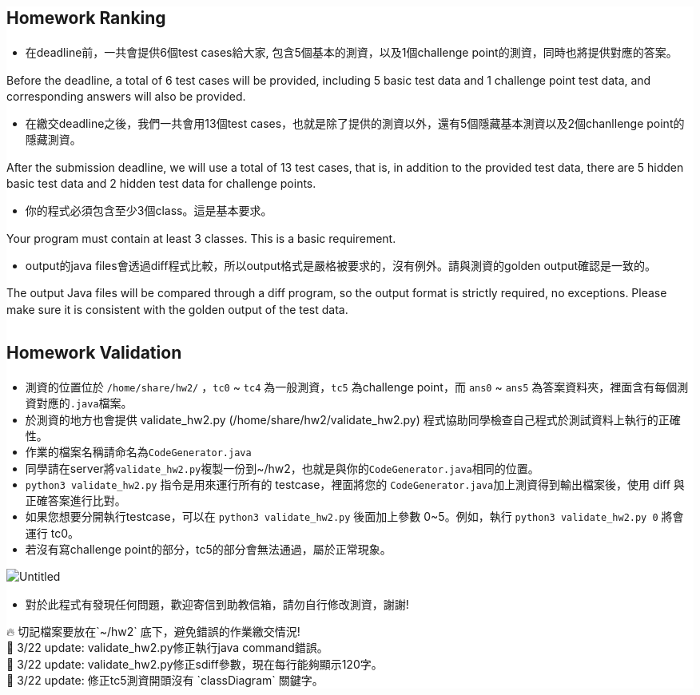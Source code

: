 ## Homework Ranking

- 在deadline前，一共會提供6個test cases給大家, 包含5個基本的測資，以及1個challenge point的測資，同時也將提供對應的答案。

Before the deadline, a total of 6 test cases will be provided, including 5 basic test data and 1 challenge point test data, and corresponding answers will also be provided.

- 在繳交deadline之後，我們一共會用13個test cases，也就是除了提供的測資以外，還有5個隱藏基本測資以及2個chanllenge point的隱藏測資。

After the submission deadline, we will use a total of 13 test cases, that is, in addition to the provided test data, there are 5 hidden basic test data and 2 hidden test data for challenge points.

- 你的程式必須包含至少3個class。這是基本要求。

Your program must contain at least 3 classes. This is a basic requirement.

- output的java files會透過diff程式比較，所以output格式是嚴格被要求的，沒有例外。請與測資的golden output確認是一致的。

The output Java files will be compared through a diff program, so the output format is strictly required, no exceptions. Please make sure it is consistent with the golden output of the test data.

## Homework Validation

- 測資的位置位於 `/home/share/hw2/` ，`tc0` ~ `tc4` 為一般測資，`tc5` 為challenge point，而 `ans0` ~ `ans5` 為答案資料夾，裡面含有每個測資對應的`.java`檔案。
- 於測資的地方也會提供 validate_hw2.py (/home/share/hw2/validate_hw2.py) 程式協助同學檢查自己程式於測試資料上執行的正確性。
- 作業的檔案名稱請命名為`CodeGenerator.java`
- 同學請在server將`validate_hw2.py`複製一份到~/hw2，也就是與你的`CodeGenerator.java`相同的位置。
- `python3 validate_hw2.py` 指令是用來運行所有的 testcase，裡面將您的 `CodeGenerator.java`加上測資得到輸出檔案後，使用 diff 與正確答案進行比對。
- 如果您想要分開執行testcase，可以在 `python3 validate_hw2.py` 後面加上參數 0~5。例如，執行 `python3 validate_hw2.py 0` 將會運行 tc0。
- 若沒有寫challenge point的部分，tc5的部分會無法通過，屬於正常現象。

![Untitled](Untitled%201.png)

- 對於此程式有發現任何問題，歡迎寄信到助教信箱，請勿自行修改測資，謝謝!

<aside>
🔥 切記檔案要放在`~/hw2` 底下，避免錯誤的作業繳交情況!

</aside>

<aside>
📢 3/22 update: validate_hw2.py修正執行java command錯誤。

</aside>

<aside>
📢 3/22 update: validate_hw2.py修正sdiff參數，現在每行能夠顯示120字。

</aside>

<aside>
📢 3/22 update: 修正tc5測資開頭沒有 `classDiagram` 關鍵字。

</aside>
